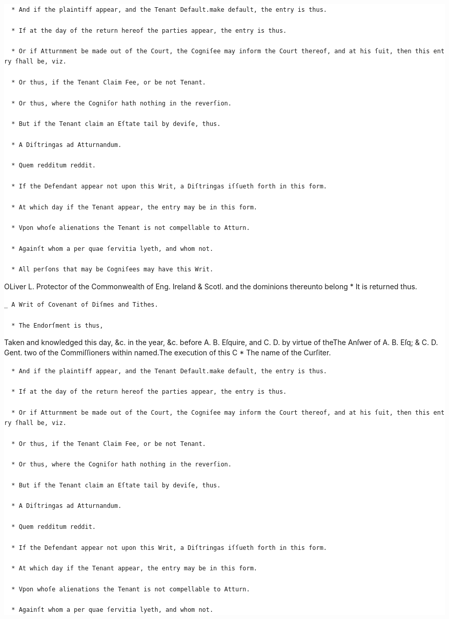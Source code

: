       * And if the plaintiff appear, and the Tenant Default.make default, the entry is thus.

      * If at the day of the return hereof the parties appear, the entry is thus.

      * Or if Atturnment be made out of the Court, the Cogniſee may inform the Court thereof, and at his ſuit, then this entry ſhall be, viz.

      * Or thus, if the Tenant Claim Fee, or be not Tenant.

      * Or thus, where the Cogniſor hath nothing in the reverſion.

      * But if the Tenant claim an Eſtate tail by deviſe, thus.

      * A Diſtringas ad Atturnandum.

      * Quem redditum reddit.

      * If the Defendant appear not upon this Writ, a Diſtringas iſſueth forth in this form.

      * At which day if the Tenant appear, the entry may be in this form.

      * Vpon whoſe alienations the Tenant is not compellable to Atturn.

      * Againſt whom a per quae ſervitia lyeth, and whom not.

      * All perſons that may be Cogniſees may have this Writ.
OLiver L. Protector of the Commonwealth of Eng. Ireland & Scotl. and the dominions
 thereunto belong
      * It is returned thus.

    _ A Writ of Covenant of Diſmes and Tithes.

      * The Endorſment is thus,
Taken and knowledged this day, &c. in the year, &c. before A. B. Eſquire, and C. D. by virtue of theThe Anſwer of A. B. Eſq; & C. D. Gent. two of the Commiſſioners within named.The execution of this C
      * The name of the Curſiter.

      * And if the plaintiff appear, and the Tenant Default.make default, the entry is thus.

      * If at the day of the return hereof the parties appear, the entry is thus.

      * Or if Atturnment be made out of the Court, the Cogniſee may inform the Court thereof, and at his ſuit, then this entry ſhall be, viz.

      * Or thus, if the Tenant Claim Fee, or be not Tenant.

      * Or thus, where the Cogniſor hath nothing in the reverſion.

      * But if the Tenant claim an Eſtate tail by deviſe, thus.

      * A Diſtringas ad Atturnandum.

      * Quem redditum reddit.

      * If the Defendant appear not upon this Writ, a Diſtringas iſſueth forth in this form.

      * At which day if the Tenant appear, the entry may be in this form.

      * Vpon whoſe alienations the Tenant is not compellable to Atturn.

      * Againſt whom a per quae ſervitia lyeth, and whom not.
